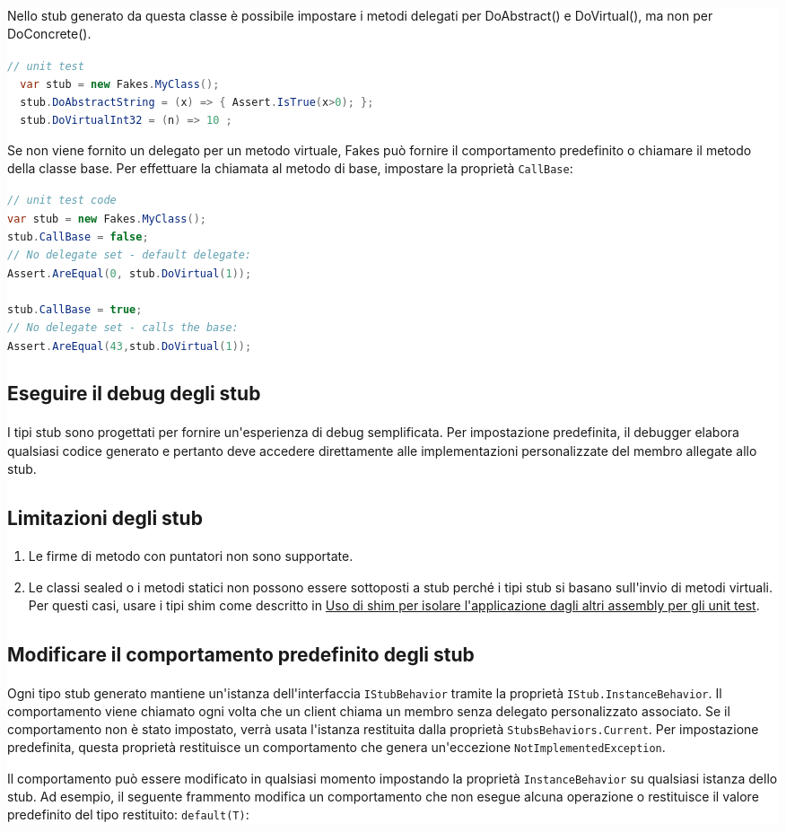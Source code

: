 Nello stub generato da questa classe è possibile impostare i metodi delegati per DoAbstract() e DoVirtual(), ma non per DoConcrete().

```csharp
// unit test
  var stub = new Fakes.MyClass();
  stub.DoAbstractString = (x) => { Assert.IsTrue(x>0); };
  stub.DoVirtualInt32 = (n) => 10 ;
```

Se non viene fornito un delegato per un metodo virtuale, Fakes può fornire il comportamento predefinito o chiamare il metodo della classe base. Per effettuare la chiamata al metodo di base, impostare la proprietà `CallBase`:

```csharp
// unit test code
var stub = new Fakes.MyClass();
stub.CallBase = false;
// No delegate set - default delegate:
Assert.AreEqual(0, stub.DoVirtual(1));

stub.CallBase = true;
// No delegate set - calls the base:
Assert.AreEqual(43,stub.DoVirtual(1));
```

## <a name="debug-stubs"></a>Eseguire il debug degli stub

I tipi stub sono progettati per fornire un'esperienza di debug semplificata. Per impostazione predefinita, il debugger elabora qualsiasi codice generato e pertanto deve accedere direttamente alle implementazioni personalizzate del membro allegate allo stub.

## <a name="stub-limitations"></a>Limitazioni degli stub

1. Le firme di metodo con puntatori non sono supportate.

2. Le classi sealed o i metodi statici non possono essere sottoposti a stub perché i tipi stub si basano sull'invio di metodi virtuali. Per questi casi, usare i tipi shim come descritto in [Uso di shim per isolare l'applicazione dagli altri assembly per gli unit test](../test/using-shims-to-isolate-your-application-from-other-assemblies-for-unit-testing.md).

## <a name="change-the-default-behavior-of-stubs"></a>Modificare il comportamento predefinito degli stub

Ogni tipo stub generato mantiene un'istanza dell'interfaccia `IStubBehavior` tramite la proprietà `IStub.InstanceBehavior`. Il comportamento viene chiamato ogni volta che un client chiama un membro senza delegato personalizzato associato. Se il comportamento non è stato impostato, verrà usata l'istanza restituita dalla proprietà `StubsBehaviors.Current`. Per impostazione predefinita, questa proprietà restituisce un comportamento che genera un'eccezione `NotImplementedException`.

Il comportamento può essere modificato in qualsiasi momento impostando la proprietà `InstanceBehavior` su qualsiasi istanza dello stub. Ad esempio, il seguente frammento modifica un comportamento che non esegue alcuna operazione o restituisce il valore predefinito del tipo restituito: `default(T)`:
